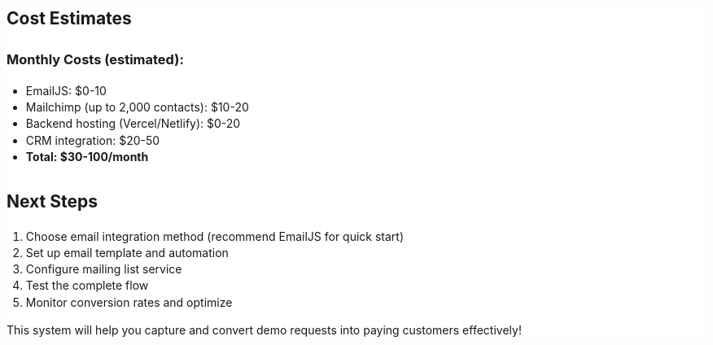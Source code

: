 ## Cost Estimates

### Monthly Costs (estimated):
- EmailJS: $0-10
- Mailchimp (up to 2,000 contacts): $10-20
- Backend hosting (Vercel/Netlify): $0-20
- CRM integration: $20-50
- **Total: $30-100/month**

## Next Steps

1. Choose email integration method (recommend EmailJS for quick start)
2. Set up email template and automation
3. Configure mailing list service
4. Test the complete flow
5. Monitor conversion rates and optimize

This system will help you capture and convert demo requests into paying customers effectively!

